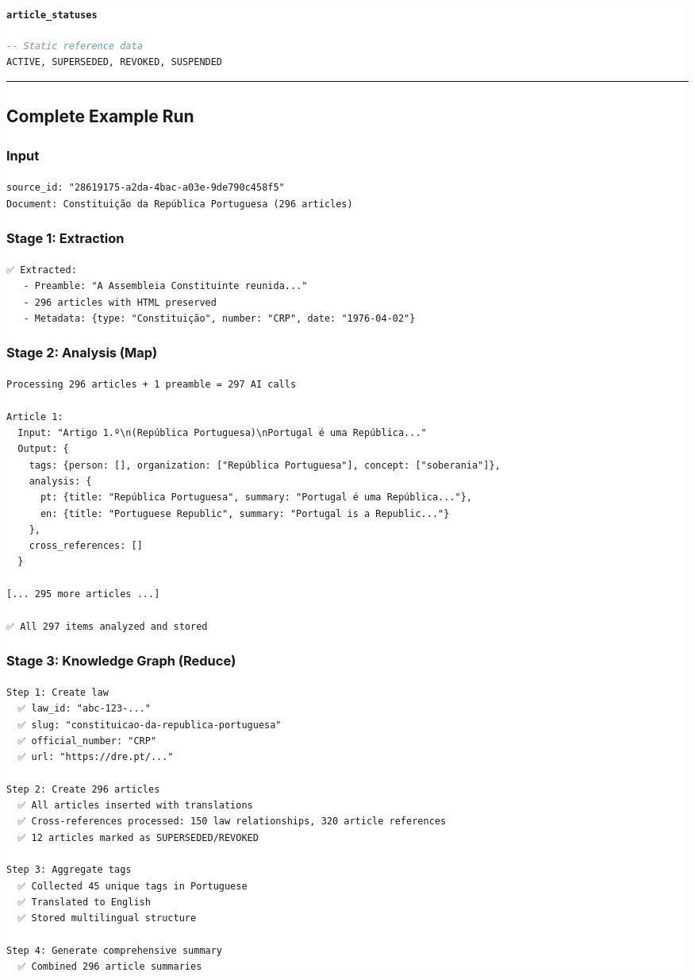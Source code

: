 #### `article_statuses`
```sql
-- Static reference data
ACTIVE, SUPERSEDED, REVOKED, SUSPENDED
```

---

## Complete Example Run

### Input
```
source_id: "28619175-a2da-4bac-a03e-9de790c458f5"
Document: Constituição da República Portuguesa (296 articles)
```

### Stage 1: Extraction
```
✅ Extracted:
   - Preamble: "A Assembleia Constituinte reunida..."
   - 296 articles with HTML preserved
   - Metadata: {type: "Constituição", number: "CRP", date: "1976-04-02"}
```

### Stage 2: Analysis (Map)
```
Processing 296 articles + 1 preamble = 297 AI calls

Article 1:
  Input: "Artigo 1.º\n(República Portuguesa)\nPortugal é uma República..."
  Output: {
    tags: {person: [], organization: ["República Portuguesa"], concept: ["soberania"]},
    analysis: {
      pt: {title: "República Portuguesa", summary: "Portugal é uma República..."},
      en: {title: "Portuguese Republic", summary: "Portugal is a Republic..."}
    },
    cross_references: []
  }

[... 295 more articles ...]

✅ All 297 items analyzed and stored
```

### Stage 3: Knowledge Graph (Reduce)
```
Step 1: Create law
  ✅ law_id: "abc-123-..."
  ✅ slug: "constituicao-da-republica-portuguesa"
  ✅ official_number: "CRP"
  ✅ url: "https://dre.pt/..."

Step 2: Create 296 articles
  ✅ All articles inserted with translations
  ✅ Cross-references processed: 150 law relationships, 320 article references
  ✅ 12 articles marked as SUPERSEDED/REVOKED

Step 3: Aggregate tags
  ✅ Collected 45 unique tags in Portuguese
  ✅ Translated to English
  ✅ Stored multilingual structure

Step 4: Generate comprehensive summary
  ✅ Combined 296 article summaries
```